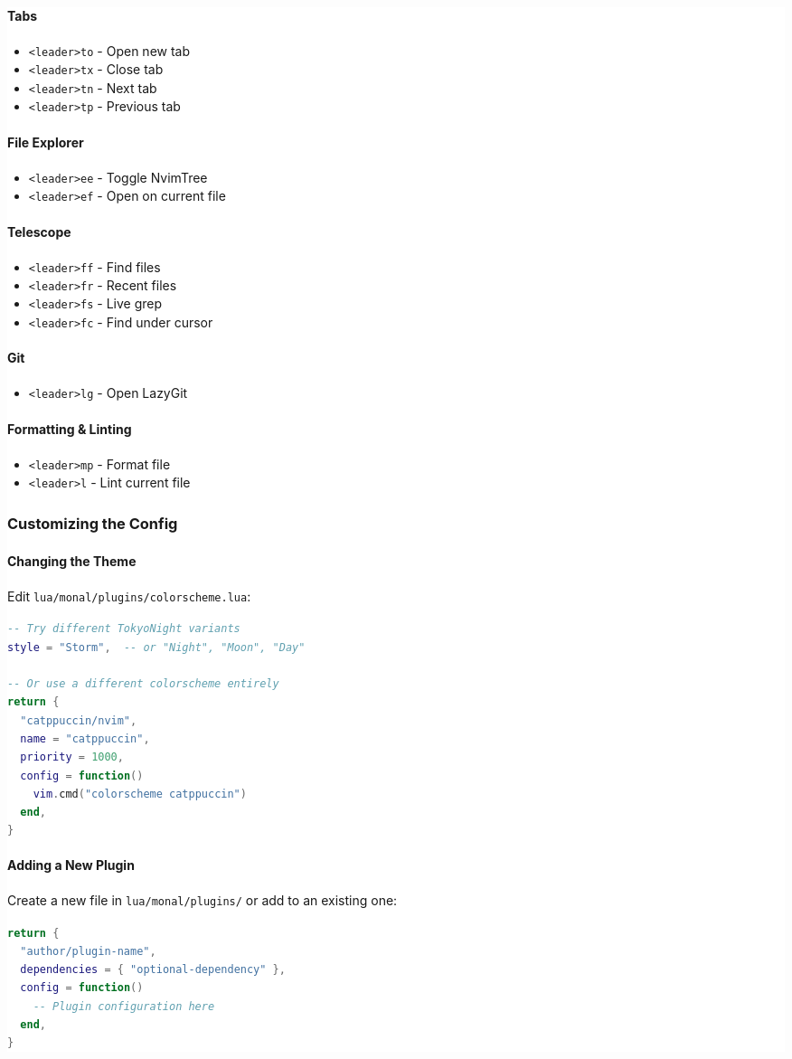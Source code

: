 #### Tabs
- `<leader>to` - Open new tab
- `<leader>tx` - Close tab
- `<leader>tn` - Next tab
- `<leader>tp` - Previous tab

#### File Explorer
- `<leader>ee` - Toggle NvimTree
- `<leader>ef` - Open on current file

#### Telescope
- `<leader>ff` - Find files
- `<leader>fr` - Recent files
- `<leader>fs` - Live grep
- `<leader>fc` - Find under cursor

#### Git
- `<leader>lg` - Open LazyGit

#### Formatting & Linting
- `<leader>mp` - Format file
- `<leader>l` - Lint current file

### Customizing the Config

#### Changing the Theme

Edit `lua/monal/plugins/colorscheme.lua`:

```lua
-- Try different TokyoNight variants
style = "Storm",  -- or "Night", "Moon", "Day"

-- Or use a different colorscheme entirely
return {
  "catppuccin/nvim",
  name = "catppuccin",
  priority = 1000,
  config = function()
    vim.cmd("colorscheme catppuccin")
  end,
}
```

#### Adding a New Plugin

Create a new file in `lua/monal/plugins/` or add to an existing one:

```lua
return {
  "author/plugin-name",
  dependencies = { "optional-dependency" },
  config = function()
    -- Plugin configuration here
  end,
}
```
